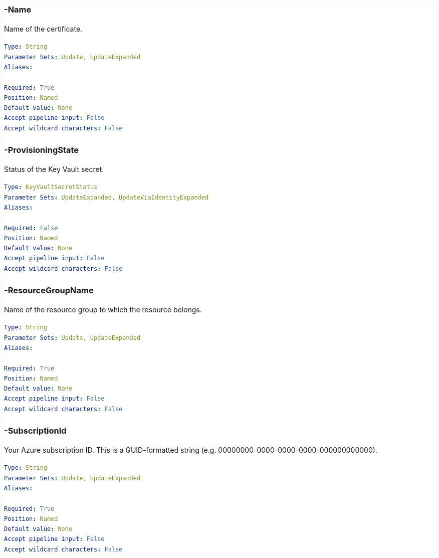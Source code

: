 ### -Name
Name of the certificate.

```yaml
Type: String
Parameter Sets: Update, UpdateExpanded
Aliases:

Required: True
Position: Named
Default value: None
Accept pipeline input: False
Accept wildcard characters: False
```

### -ProvisioningState
Status of the Key Vault secret.

```yaml
Type: KeyVaultSecretStatus
Parameter Sets: UpdateExpanded, UpdateViaIdentityExpanded
Aliases:

Required: False
Position: Named
Default value: None
Accept pipeline input: False
Accept wildcard characters: False
```

### -ResourceGroupName
Name of the resource group to which the resource belongs.

```yaml
Type: String
Parameter Sets: Update, UpdateExpanded
Aliases:

Required: True
Position: Named
Default value: None
Accept pipeline input: False
Accept wildcard characters: False
```

### -SubscriptionId
Your Azure subscription ID.
This is a GUID-formatted string (e.g.
00000000-0000-0000-0000-000000000000).

```yaml
Type: String
Parameter Sets: Update, UpdateExpanded
Aliases:

Required: True
Position: Named
Default value: None
Accept pipeline input: False
Accept wildcard characters: False
```
